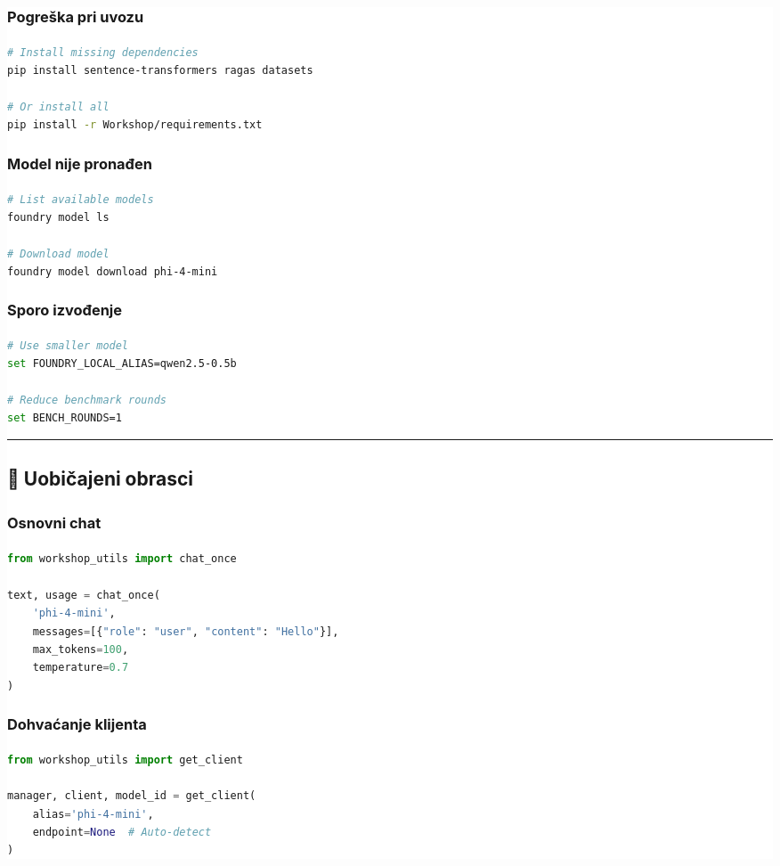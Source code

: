 ### Pogreška pri uvozu
```bash
# Install missing dependencies
pip install sentence-transformers ragas datasets

# Or install all
pip install -r Workshop/requirements.txt
```

### Model nije pronađen
```bash
# List available models
foundry model ls

# Download model
foundry model download phi-4-mini
```

### Sporo izvođenje
```bash
# Use smaller model
set FOUNDRY_LOCAL_ALIAS=qwen2.5-0.5b

# Reduce benchmark rounds
set BENCH_ROUNDS=1
```

---

## 📖 Uobičajeni obrasci

### Osnovni chat
```python
from workshop_utils import chat_once

text, usage = chat_once(
    'phi-4-mini',
    messages=[{"role": "user", "content": "Hello"}],
    max_tokens=100,
    temperature=0.7
)
```

### Dohvaćanje klijenta
```python
from workshop_utils import get_client

manager, client, model_id = get_client(
    alias='phi-4-mini',
    endpoint=None  # Auto-detect
)
```
